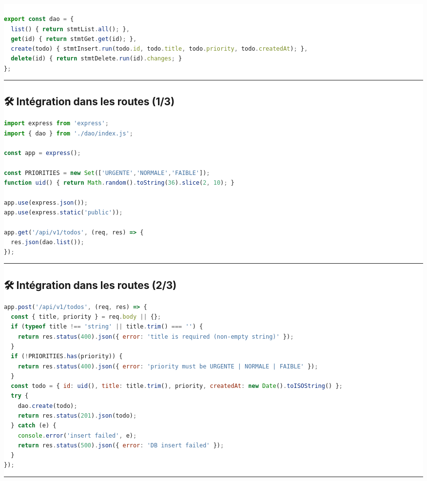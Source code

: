 ```js

export const dao = {
  list() { return stmtList.all(); },
  get(id) { return stmtGet.get(id); },
  create(todo) { stmtInsert.run(todo.id, todo.title, todo.priority, todo.createdAt); },
  delete(id) { return stmtDelete.run(id).changes; }
};
```

---

## 🛠️ Intégration dans les routes (1/3)

```js
import express from 'express';
import { dao } from './dao/index.js';

const app = express();

const PRIORITIES = new Set(['URGENTE','NORMALE','FAIBLE']);
function uid() { return Math.random().toString(36).slice(2, 10); }

app.use(express.json());
app.use(express.static('public'));

app.get('/api/v1/todos', (req, res) => {
  res.json(dao.list());
});
```
---

## 🛠️ Intégration dans les routes (2/3)

```js
app.post('/api/v1/todos', (req, res) => {
  const { title, priority } = req.body || {};
  if (typeof title !== 'string' || title.trim() === '') {
    return res.status(400).json({ error: 'title is required (non-empty string)' });
  }
  if (!PRIORITIES.has(priority)) {
    return res.status(400).json({ error: 'priority must be URGENTE | NORMALE | FAIBLE' });
  }
  const todo = { id: uid(), title: title.trim(), priority, createdAt: new Date().toISOString() };
  try {
    dao.create(todo);
    return res.status(201).json(todo);
  } catch (e) {
    console.error('insert failed', e);
    return res.status(500).json({ error: 'DB insert failed' });
  }
});
```

---